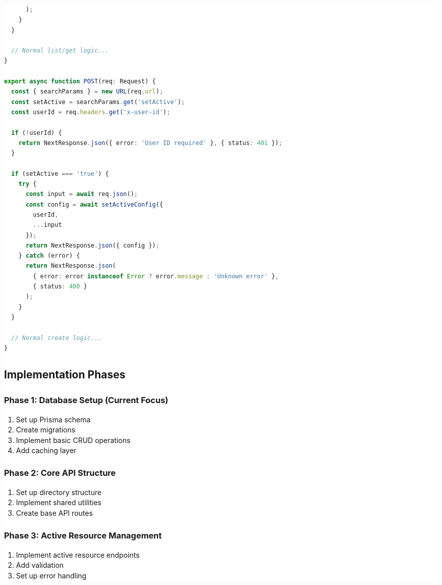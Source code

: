 ```typescript
      );
    }
  }
  
  // Normal list/get logic...
}

export async function POST(req: Request) {
  const { searchParams } = new URL(req.url);
  const setActive = searchParams.get('setActive');
  const userId = req.headers.get('x-user-id');
  
  if (!userId) {
    return NextResponse.json({ error: 'User ID required' }, { status: 401 });
  }
  
  if (setActive === 'true') {
    try {
      const input = await req.json();
      const config = await setActiveConfig({
        userId,
        ...input
      });
      return NextResponse.json({ config });
    } catch (error) {
      return NextResponse.json(
        { error: error instanceof Error ? error.message : 'Unknown error' },
        { status: 400 }
      );
    }
  }
  
  // Normal create logic...
}
```

## Implementation Phases

### Phase 1: Database Setup (Current Focus)
1. Set up Prisma schema
2. Create migrations
3. Implement basic CRUD operations
4. Add caching layer

### Phase 2: Core API Structure
1. Set up directory structure
2. Implement shared utilities
3. Create base API routes

### Phase 3: Active Resource Management
1. Implement active resource endpoints
2. Add validation
3. Set up error handling
